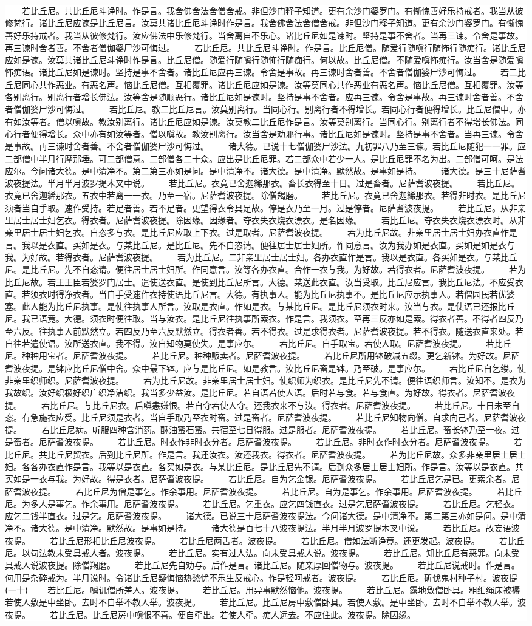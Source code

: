 　　若比丘尼。共比丘尼斗诤时。作是言。我舍佛舍法舍僧舍戒。非但沙门释子知道。更有余沙门婆罗门。有惭愧善好乐持戒者。我当从彼修梵行。诸比丘尼应谏是比丘尼言。汝莫共诸比丘尼斗诤时作是言。我舍佛舍法舍僧舍戒。非但沙门释子知道。更有余沙门婆罗门。有惭愧善好乐持戒者。我当从彼修梵行。汝应佛法中乐修梵行。当舍离自不乐心。诸比丘尼如是谏时。坚持是事不舍者。当再三谏。令舍是事故。再三谏时舍者善。不舍者僧伽婆尸沙可悔过。
　　若比丘尼。共比丘尼斗诤时。作是言。比丘尼僧。随爱行随嗔行随怖行随痴行。诸比丘尼应如是谏。汝莫共诸比丘尼斗诤时作是言。比丘尼僧。随爱行随嗔行随怖行随痴行。何以故。比丘尼僧。不随爱嗔怖痴行。汝当舍是随爱嗔怖痴语。诸比丘尼如是谏时。坚持是事不舍者。诸比丘尼应再三谏。令舍是事故。再三谏时舍者善。不舍者僧伽婆尸沙可悔过。
　　若二比丘尼同心共作恶业。有恶名声。恼比丘尼僧。互相覆罪。诸比丘尼应如是谏。汝等莫同心共作恶业有恶名声。恼比丘尼僧。互相覆罪。汝等各别离行。别离行者增长佛法。汝等舍是随顺恶行。诸比丘尼如是谏时。坚持是事不舍者。应再三谏。令舍是事故。再三谏时舍者善。不舍者僧伽婆尸沙可悔过。
　　若比丘尼。教二比丘尼言。汝莫别离行。当同心行。别离行者不得增长。若同心行者便得增长。比丘尼僧中。亦有如汝等者。僧以嗔故。教汝别离行。诸比丘尼应如是谏。汝莫教二比丘尼作是言。汝等莫别离行。当同心行。别离行者不得增长佛法。同心行者便得增长。众中亦有如汝等者。僧以嗔故。教汝别离行。汝当舍是劝邪行事。诸比丘尼如是谏时。坚持是事不舍者。当再三谏。令舍是事故。再三谏时舍者善。不舍者僧伽婆尸沙可悔过。
　　诸大德。已说十七僧伽婆尸沙法。九初罪八乃至三谏。若比丘尼随犯一一罪。应二部僧中半月行摩那埵。可二部僧意。二部僧各二十众。应出是比丘尼罪。若二部众中若少一人。是比丘尼罪不名为出。二部僧可呵。是法应尔。今问诸大德。是中清净不。第二第三亦如是问。是中清净不。诸大德。是中清净。默然故。是事如是持。
　　诸大德。是三十尼萨耆波夜提法。半月半月波罗提木叉中说。
　　若比丘尼。衣竟已舍迦絺那衣。畜长衣得至十日。过是畜者。尼萨耆波夜提。
　　若比丘尼。衣竟已舍迦絺那衣。五衣中若离一一衣。乃至一宿。尼萨耆波夜提。除僧羯磨。
　　若比丘尼。衣竟已舍迦絺那衣。若得非时衣。是比丘尼须者当自手取。速作受持。若足者善。若不足者。更望得衣令具足故。停是衣乃至一月。过是停者。尼萨耆波夜提。
　　若比丘尼。从非亲里居士居士妇乞衣。得衣者。尼萨耆波夜提。除因缘。因缘者。夺衣失衣烧衣漂衣。是名因缘。
　　若比丘尼。夺衣失衣烧衣漂衣时。从非亲里居士居士妇乞衣。自恣多与衣。是比丘尼应取上下衣。过是取者。尼萨耆波夜提。
　　若为比丘尼故。非亲里居士居士妇办衣直作是言。我以是衣直。买如是衣。与某比丘尼。是比丘尼。先不自恣请。便往居士居士妇所。作同意言。汝为我办如是衣直。买如是如是衣与我。为好故。若得衣者。尼萨耆波夜提。
　　若为比丘尼。二非亲里居士居士妇。各办衣直作是言。我以是衣直。各买如是衣。与某比丘尼。是比丘尼。先不自恣请。便往居士居士妇所。作同意言。汝等各办衣直。合作一衣与我。为好故。若得衣者。尼萨耆波夜提。
　　若为比丘尼故。若王王臣若婆罗门居士。遣使送衣直。是使到比丘尼所言。大德。某送此衣直。汝当受取。比丘尼应言。我比丘尼法。不应受衣直。若须衣时得净衣者。当自手受速作衣持使语比丘尼言。大德。有执事人。能为比丘尼执事不。是比丘尼应示执事人。若僧园民若优婆塞。此人能为比丘尼执事。是使往执事人所言。汝取是衣直。作如是衣。与某比丘尼。是比丘尼须衣时来。汝当与衣。是使语已还报比丘尼。我已语竟。大德。须衣时便往取。当与汝衣。是比丘尼往执事所索衣。作是言。我须衣。至再三反亦如是索。得衣者善。不得者四反乃至六反。往执事人前默然立。若四反乃至六反默然立。得衣者善。若不得衣。过是求得衣者。尼萨耆波夜提。若不得衣。随送衣直来处。若自往若遣使语。汝所送衣直。我不得。汝自知物莫使失。是事应尔。
　　若比丘尼。自手取宝。若使人取。尼萨耆波夜提。
　　若比丘尼。种种用宝者。尼萨耆波夜提。
　　若比丘尼。种种贩卖者。尼萨耆波夜提。
　　若比丘尼所用钵破减五缀。更乞新钵。为好故。尼萨耆波夜提。是钵应比丘尼僧中舍。众中最下钵。应与是比丘尼。如是教言。汝比丘尼畜是钵。乃至破。是事应尔。
　　若比丘尼自乞缕。使非亲里织师织。尼萨耆波夜提。
　　若为比丘尼故。非亲里居士居士妇。使织师为织衣。是比丘尼先不请。便往语织师言。汝知不。是衣为我故织。汝好织极好织广织净洁织。我当多少益汝。是比丘尼。若自语若使人语。后时若与食。若与食直。为好故。得衣者。尼萨耆波夜提。
　　若比丘尼。与比丘尼衣。后嗔恚嫌恨。若自夺若使人夺。还我衣来不与汝。得衣者。尼萨耆波夜提。
　　若比丘尼。十日未至自恣。有急施衣应受。比丘尼须是衣者。当自手取乃至衣时畜。过是畜者。尼萨耆波夜提。
　　若比丘尼知物向僧。自求向己者。尼萨耆波夜提。
　　若比丘尼病。听服四种含消药。酥油蜜石蜜。共宿至七日得服。过是服者。尼萨耆波夜提。
　　若比丘尼。畜长钵乃至一夜。过是畜者。尼萨耆波夜提。
　　若比丘尼。时衣作非时衣分者。尼萨耆波夜提。
　　若比丘尼。非时衣作时衣分者。尼萨耆波夜提。
　　若比丘尼。共比丘尼贸衣。后到比丘尼所。作是言。我还汝衣。汝还我衣。得衣者。尼萨耆波夜提。
　　若为比丘尼故。众多非亲里居士居士妇。各各办衣直作是言。我等以是衣直。各买如是衣。与某比丘尼。是比丘尼先不请。后到众多居士居士妇所。作是言。汝等以是衣直。共买如是一衣与我。为好故。得是衣者。尼萨耆波夜提。
　　若比丘尼。自为乞金银。尼萨耆波夜提。
　　若比丘尼乞是已。更索余者。尼萨耆波夜提。
　　若比丘尼为僧是事乞。作余事用。尼萨耆波夜提。
　　若比丘尼。自为是事乞。作余事用。尼萨耆波夜提。
　　若比丘尼。为多人是事乞。作余事用。尼萨耆波夜提。
　　若比丘尼。乞重衣。应乞四钱直衣。过是乞尼萨耆波夜提。
　　若比丘尼。乞轻衣。应乞二钱半直衣。过是乞。尼萨耆波夜提。
　　诸大德。已说三十尼萨耆波夜提法。今问诸大德。是中清净不。第二第三亦如是问。是中清净不。诸大德。是中清净。默然故。是事如是持。
　　诸大德是百七十八波夜提法。半月半月波罗提木叉中说。
　　若比丘尼。故妄语波夜提。
　　若比丘尼形相比丘尼波夜提。
　　若比丘尼两舌者。波夜提。
　　若比丘尼。僧如法断诤竟。还更发起。波夜提。
　　若比丘尼。以句法教未受具戒人者。波夜提。
　　若比丘尼。实有过人法。向未受具戒人说。波夜提。
　　若比丘尼。知比丘尼有恶罪。向未受具戒人说波夜提。除僧羯磨。
　　若比丘尼先自劝与。后作是言。诸比丘尼。随亲厚回僧物与。波夜提。
　　若比丘尼说戒时。作是言。何用是杂碎戒为。半月说时。令诸比丘尼疑悔恼热愁忧不乐生反戒心。作是轻呵戒者。波夜提。
　　若比丘尼。斫伐鬼村种子村。波夜提(一十)
　　若比丘尼。嗔讥僧所差人。波夜提。
　　若比丘尼。用异事默然恼他。波夜提。
　　若比丘尼。露地敷僧卧具。粗细绳床被褥若使人敷是中坐卧。去时不自举不教人举。波夜提。
　　若比丘尼。比丘尼房中敷僧卧具。若使人敷。是中坐卧。去时不自举不教人举。波夜提。
　　若比丘尼。比丘尼房中嗔恨不喜。便自牵出。若使人牵。痴人远去。不应住此。波夜提。除因缘。
